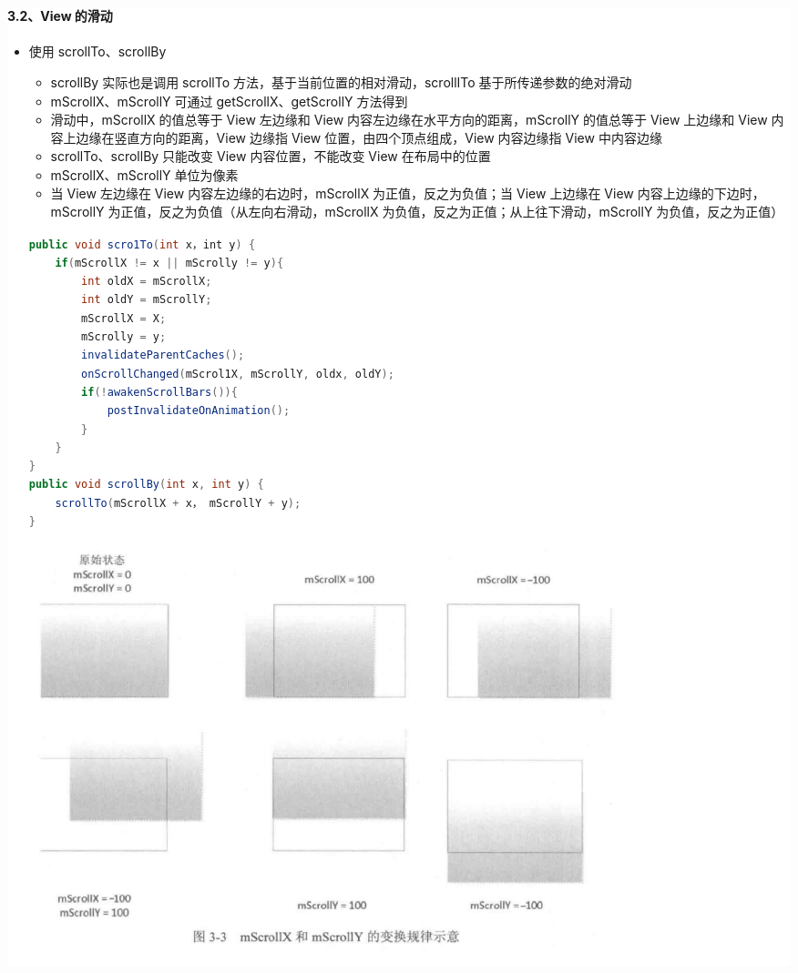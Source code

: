 #### 3.2、View 的滑动

- 使用 scrollTo、scrollBy

  - scrollBy 实际也是调用 scrollTo 方法，基于当前位置的相对滑动，scrollITo 基于所传递参数的绝对滑动
  - mScrollX、mScrollY 可通过 getScrollX、getScrollY 方法得到
  - 滑动中，mScrollX 的值总等于 View 左边缘和 View 内容左边缘在水平方向的距离，mScrollY 的值总等于 View 上边缘和 View 内容上边缘在竖直方向的距离，View 边缘指 View 位置，由四个顶点组成，View 内容边缘指 View 中内容边缘
  - scrollTo、scrollBy 只能改变 View 内容位置，不能改变 View 在布局中的位置
  - mScrollX、mScrollY 单位为像素
  - 当 View 左边缘在 View 内容左边缘的右边时，mScrollX 为正值，反之为负值；当 View 上边缘在 View 内容上边缘的下边时，mScrollY 为正值，反之为负值（从左向右滑动，mScrollX 为负值，反之为正值；从上往下滑动，mScrollY 为负值，反之为正值）

  ```java
  public void scro1To(int x，int y) {
      if(mScrollX != x || mScrolly != y){
          int oldX = mScrollX;
          int oldY = mScrollY;
          mScrollX = X;
          mScrolly = y;
          invalidateParentCaches();
          onScrollChanged(mScrol1X, mScrollY, oldx, oldY);
          if(!awakenScrollBars()){
              postInvalidateOnAnimation();
          }
      }
  }
  public void scrollBy(int x, int y) {
      scrollTo(mScrollX + x， mScrollY + y);
  }
  ```

  ![安卓开发艺术探索_Scroll](Image.assets\安卓开发艺术探索_Scroll.jpg)
